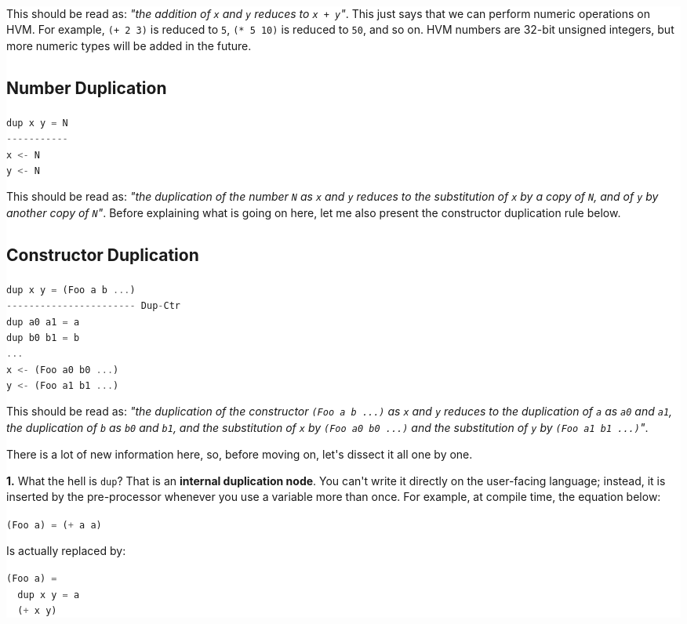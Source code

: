 This should be read as: *"the addition of `x` and `y` reduces to `x + y`"*.
This just says that we can perform numeric operations on HVM. For example,
`(+ 2 3)` is reduced to `5`, `(* 5 10)` is reduced to `50`, and so on. HVM
numbers are 32-bit unsigned integers, but more numeric types will be added in
the future.

Number Duplication
------------------

```javascript
dup x y = N
-----------
x <- N
y <- N
```

This should be read as: *"the duplication of the number `N` as `x` and `y`
reduces to the substitution of `x` by a copy of `N`, and of `y` by another copy
of `N`"*. Before explaining what is going on here, let me also present the
constructor duplication rule below.

Constructor Duplication
-----------------------

```javascript
dup x y = (Foo a b ...)
----------------------- Dup-Ctr
dup a0 a1 = a
dup b0 b1 = b
...
x <- (Foo a0 b0 ...)
y <- (Foo a1 b1 ...)
```

This should be read as: *"the duplication of the constructor `(Foo a b ...)` as
`x` and `y` reduces to the duplication of `a` as `a0` and `a1`, the duplication
of `b` as `b0` and `b1`, and the substitution of `x` by `(Foo a0 b0 ...)` and
the substitution of `y` by `(Foo a1 b1 ...)`"*.

There is a lot of new information here, so, before moving on, let's dissect it
all one by one.

**1.** What the hell is `dup`? That is an **internal duplication node**. You
can't write it directly on the user-facing language; instead, it is inserted by
the pre-processor whenever you use a variable more than once. For example, at
compile time, the equation below:

```javascript
(Foo a) = (+ a a)
```

Is actually replaced by:

```javascript
(Foo a) =
  dup x y = a
  (+ x y)
```
